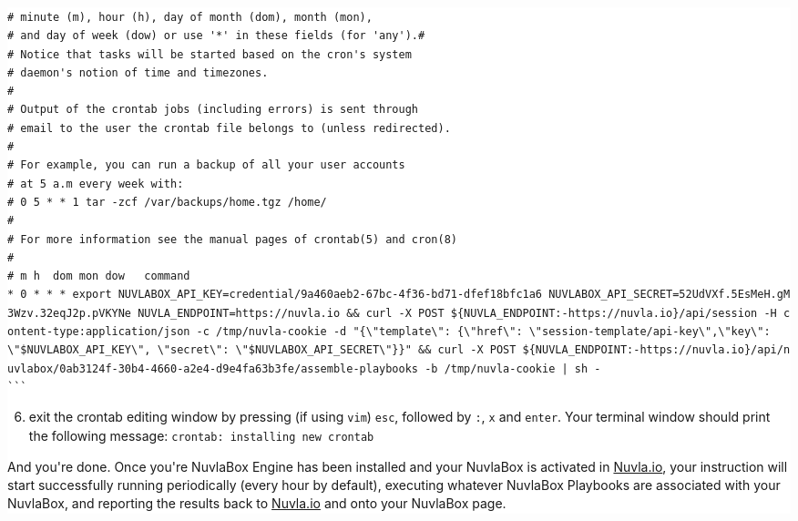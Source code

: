     # minute (m), hour (h), day of month (dom), month (mon),
    # and day of week (dow) or use '*' in these fields (for 'any').#
    # Notice that tasks will be started based on the cron's system
    # daemon's notion of time and timezones.
    # 
    # Output of the crontab jobs (including errors) is sent through
    # email to the user the crontab file belongs to (unless redirected).
    # 
    # For example, you can run a backup of all your user accounts
    # at 5 a.m every week with:
    # 0 5 * * 1 tar -zcf /var/backups/home.tgz /home/
    # 
    # For more information see the manual pages of crontab(5) and cron(8)
    # 
    # m h  dom mon dow   command
    * 0 * * * export NUVLABOX_API_KEY=credential/9a460aeb2-67bc-4f36-bd71-dfef18bfc1a6 NUVLABOX_API_SECRET=52UdVXf.5EsMeH.gM3Wzv.32eqJ2p.pVKYNe NUVLA_ENDPOINT=https://nuvla.io && curl -X POST ${NUVLA_ENDPOINT:-https://nuvla.io}/api/session -H content-type:application/json -c /tmp/nuvla-cookie -d "{\"template\": {\"href\": \"session-template/api-key\",\"key\": \"$NUVLABOX_API_KEY\", \"secret\": \"$NUVLABOX_API_SECRET\"}}" && curl -X POST ${NUVLA_ENDPOINT:-https://nuvla.io}/api/nuvlabox/0ab3124f-30b4-4660-a2e4-d9e4fa63b3fe/assemble-playbooks -b /tmp/nuvla-cookie | sh -
    ```
6. exit the crontab editing window by pressing (if using `vim`) `esc`, followed by `:`, `x` and `enter`. Your terminal window should print the following message: `crontab: installing new crontab`

And you're done. Once you're NuvlaBox Engine has been installed and your NuvlaBox is activated in [Nuvla.io](https://nuvla.io), your instruction will start successfully running periodically (every hour by default), executing whatever NuvlaBox Playbooks are associated with your NuvlaBox, and reporting the results back to [Nuvla.io](https://nuvla.io) and onto your NuvlaBox page.
